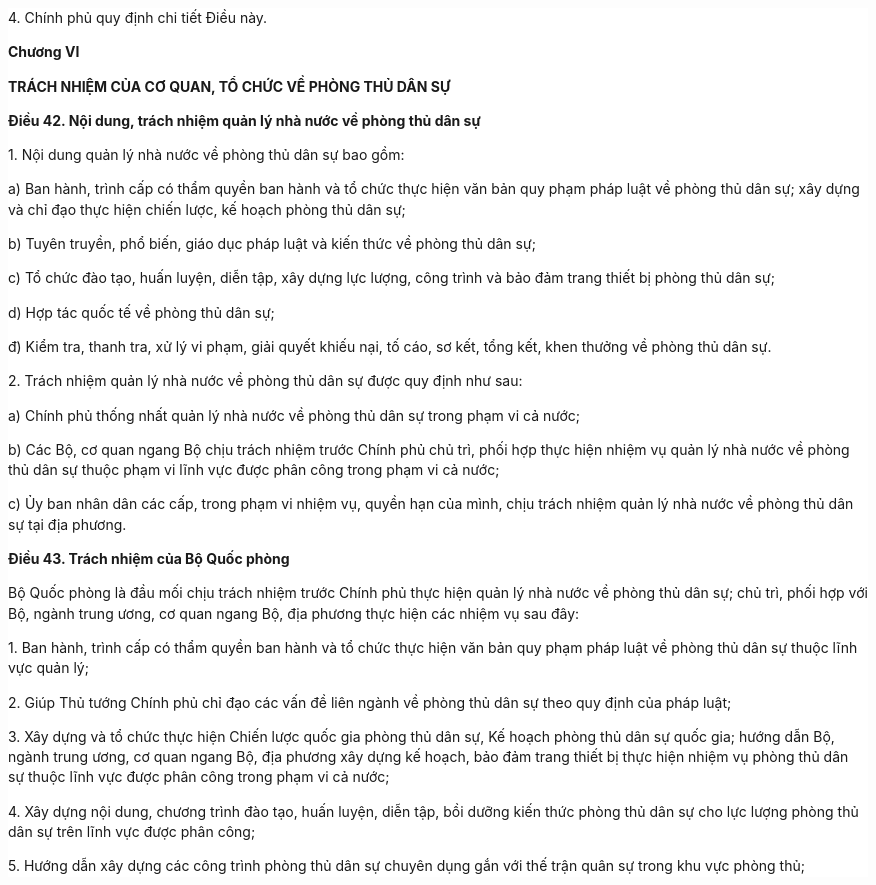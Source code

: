 4\. Chính phủ quy định chi tiết Điều này.

**Chương VI**

**TRÁCH NHIỆM CỦA CƠ QUAN, TỔ CHỨC VỀ PHÒNG THỦ DÂN SỰ**

**Điều 42. Nội dung, trách nhiệm quản lý nhà nước về phòng thủ dân sự**

1\. Nội dung quản lý nhà nước về phòng thủ dân sự bao gồm:

a) Ban hành, trình cấp có thẩm quyền ban hành và tổ chức thực hiện văn bản quy
phạm pháp luật về phòng thủ dân sự; xây dựng và chỉ đạo thực hiện chiến lược,
kế hoạch phòng thủ dân sự;

b) Tuyên truyền, phổ biến, giáo dục pháp luật và kiến thức về phòng thủ dân
sự;

c) Tổ chức đào tạo, huấn luyện, diễn tập, xây dựng lực lượng, công trình và
bảo đảm trang thiết bị phòng thủ dân sự;

d) Hợp tác quốc tế về phòng thủ dân sự;

đ) Kiểm tra, thanh tra, xử lý vi phạm, giải quyết khiếu nại, tố cáo, sơ kết,
tổng kết, khen thưởng về phòng thủ dân sự.

2\. Trách nhiệm quản lý nhà nước về phòng thủ dân sự được quy định như sau:

a) Chính phủ thống nhất quản lý nhà nước về phòng thủ dân sự trong phạm vi cả
nước;

b) Các Bộ, cơ quan ngang Bộ chịu trách nhiệm trước Chính phủ chủ trì, phối hợp
thực hiện nhiệm vụ quản lý nhà nước về phòng thủ dân sự thuộc phạm vi lĩnh vực
được phân công trong phạm vi cả nước;

c) Ủy ban nhân dân các cấp, trong phạm vi nhiệm vụ, quyền hạn của mình, chịu
trách nhiệm quản lý nhà nước về phòng thủ dân sự tại địa phương.

**Điều 43. Trách nhiệm của Bộ Quốc phòng**

Bộ Quốc phòng là đầu mối chịu trách nhiệm trước Chính phủ thực hiện quản lý
nhà nước về phòng thủ dân sự; chủ trì, phối hợp với Bộ, ngành trung ương, cơ
quan ngang Bộ, địa phương thực hiện các nhiệm vụ sau đây:

1\. Ban hành, trình cấp có thẩm quyền ban hành và tổ chức thực hiện văn bản
quy phạm pháp luật về phòng thủ dân sự thuộc lĩnh vực quản lý;

2\. Giúp Thủ tướng Chính phủ chỉ đạo các vấn đề liên ngành về phòng thủ dân sự
theo quy định của pháp luật;

3\. Xây dựng và tổ chức thực hiện Chiến lược quốc gia phòng thủ dân sự, Kế
hoạch phòng thủ dân sự quốc gia; hướng dẫn Bộ, ngành trung ương, cơ quan ngang
Bộ, địa phương xây dựng kế hoạch, bảo đảm trang thiết bị thực hiện nhiệm vụ
phòng thủ dân sự thuộc lĩnh vực được phân công trong phạm vi cả nước;

4\. Xây dựng nội dung, chương trình đào tạo, huấn luyện, diễn tập, bồi dưỡng
kiến thức phòng thủ dân sự cho lực lượng phòng thủ dân sự trên lĩnh vực được
phân công;

5\. Hướng dẫn xây dựng các công trình phòng thủ dân sự chuyên dụng gắn với thế
trận quân sự trong khu vực phòng thủ;
